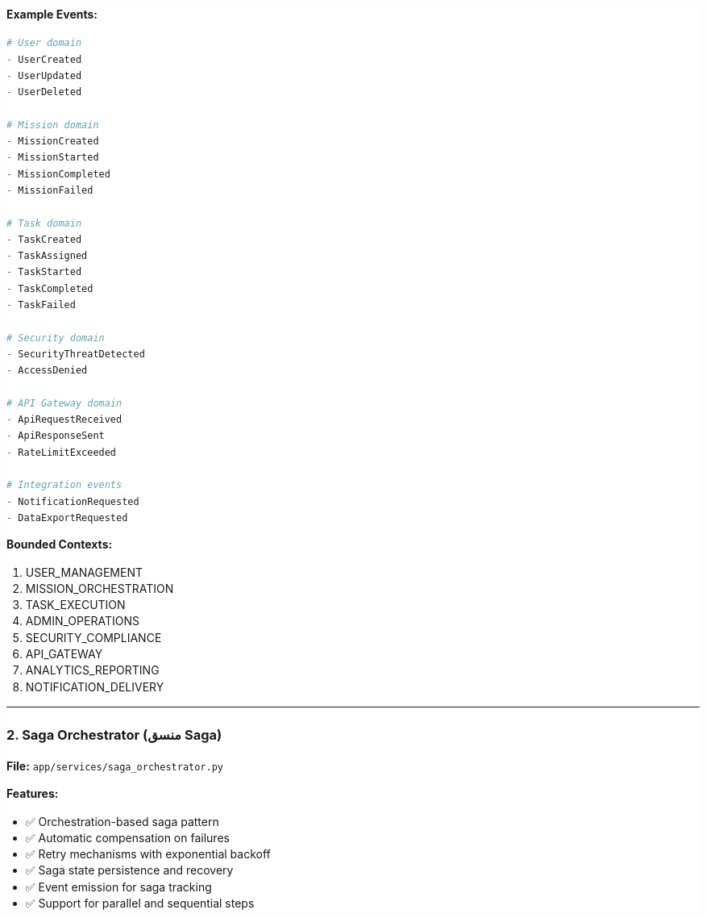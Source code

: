 **Example Events:**
```python
# User domain
- UserCreated
- UserUpdated
- UserDeleted

# Mission domain
- MissionCreated
- MissionStarted
- MissionCompleted
- MissionFailed

# Task domain
- TaskCreated
- TaskAssigned
- TaskStarted
- TaskCompleted
- TaskFailed

# Security domain
- SecurityThreatDetected
- AccessDenied

# API Gateway domain
- ApiRequestReceived
- ApiResponseSent
- RateLimitExceeded

# Integration events
- NotificationRequested
- DataExportRequested
```

**Bounded Contexts:**
1. USER_MANAGEMENT
2. MISSION_ORCHESTRATION
3. TASK_EXECUTION
4. ADMIN_OPERATIONS
5. SECURITY_COMPLIANCE
6. API_GATEWAY
7. ANALYTICS_REPORTING
8. NOTIFICATION_DELIVERY

---

### 2. Saga Orchestrator (منسق Saga)

**File:** `app/services/saga_orchestrator.py`

**Features:**
- ✅ Orchestration-based saga pattern
- ✅ Automatic compensation on failures
- ✅ Retry mechanisms with exponential backoff
- ✅ Saga state persistence and recovery
- ✅ Event emission for saga tracking
- ✅ Support for parallel and sequential steps
